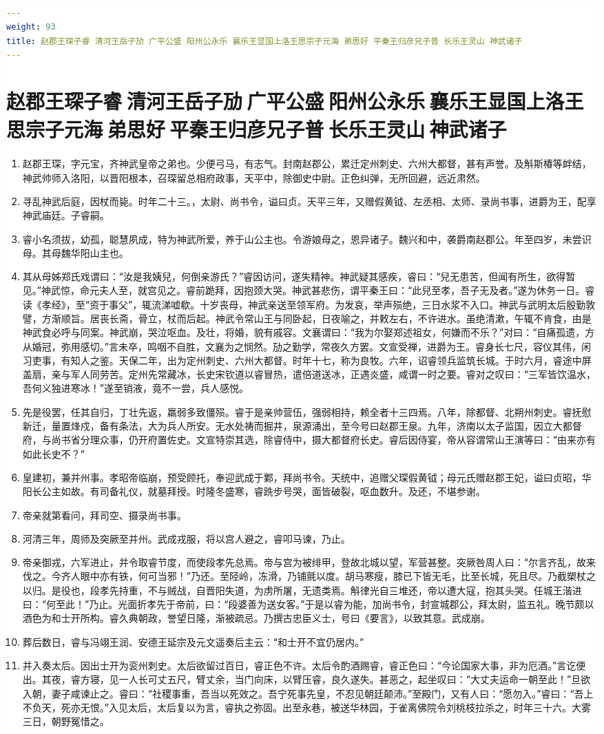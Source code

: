 ```yaml
---
weight: 93
title: 赵郡王琛子睿 清河王岳子劢 广平公盛 阳州公永乐 襄乐王显国上洛王思宗子元海 弟思好 平秦王归彦兄子普 长乐王灵山 神武诸子
---
```


# 赵郡王琛子睿 清河王岳子劢 广平公盛 阳州公永乐 襄乐王显国上洛王思宗子元海 弟思好 平秦王归彦兄子普 长乐王灵山 神武诸子

1. <span id="赵郡王琛子睿_清河王岳子劢_广平公盛_阳州公永乐_襄乐王显国上洛王思宗子元海_弟思好_平秦王归彦兄子普_长乐王灵山_神武诸子-1"></span>
赵郡王琛，字元宝，齐神武皇帝之弟也。少便弓马，有志气。封南赵郡公，累迁定州刺史、六州大都督，甚有声誉。及斛斯椿等衅结，神武帅师入洛阳，以晋阳根本，召琛留总相府政事，天平中，除御史中尉。正色纠弹，无所回避，远近肃然。

2. <span id="赵郡王琛子睿_清河王岳子劢_广平公盛_阳州公永乐_襄乐王显国上洛王思宗子元海_弟思好_平秦王归彦兄子普_长乐王灵山_神武诸子-2"></span>
寻乱神武后庭，因杖而毙。时年二十三。，太尉、尚书令，谥曰贞。天平三年，又赠假黄钺、左丞相、太师、录尚书事，进爵为王，配享神武庙廷。子睿嗣。

3. <span id="赵郡王琛子睿_清河王岳子劢_广平公盛_阳州公永乐_襄乐王显国上洛王思宗子元海_弟思好_平秦王归彦兄子普_长乐王灵山_神武诸子-3"></span>
睿小名须拔，幼孤，聪慧夙成，特为神武所爱，养于山公主也。令游娘母之，恩异诸子。魏兴和中，袭爵南赵郡公。年至四岁，未尝识母。其母魏华阳山主也。

4. <span id="赵郡王琛子睿_清河王岳子劢_广平公盛_阳州公永乐_襄乐王显国上洛王思宗子元海_弟思好_平秦王归彦兄子普_长乐王灵山_神武诸子-4"></span>
其从母姊郑氏戏谓曰：“汝是我姨兒，何倒亲游氏？”睿因访问，遂失精神。神武疑其感疾，睿曰：“兒无患苦，但闻有所生，欲得暂见。”神武惊，命元夫人至，就宫见之。睿前跪拜，因抱颈大哭。神武甚悲伤，谓平秦王曰：“此兒至孝，吾子无及者。”遂为休务一日。睿读《孝经》，至“资于事父”，辄流涕嘘欷。十岁丧母，神武亲送至领军府。为发哀，举声殒绝，三日水浆不入口。神武与武明太后殷勤敦譬，方渐顺旨。居丧长斋，骨立，杖而后起。神武令常山王与同卧起，日夜喻之，并敕左右，不许进水。虽绝清漱，午辄不肯食，由是神武食必呼与同案。神武崩，哭泣呕血。及壮，将婚，貌有戚容。文襄谓曰：“我为尔娶郑述祖女，何嫌而不乐？”对曰：“自痛孤遗，方从婚冠，弥用感切。”言未卒，鸣咽不自胜，文襄为之悯然。劢之勤学，常夜久方罢。文宣受禅，进爵为王。睿身长七尺，容仪其伟，闲习吏事，有知人之鉴。天保二年，出为定州刺史、六州大都督。时年十七，称为良牧。六年，诏睿领兵监筑长城。于时六月，睿途中屏盖扇，亲与军人同劳苦。定州先常藏冰，长史宋钦道以睿冒热，遣倍道送冰，正遇炎盛，咸谓一时之要。睿对之叹曰：“三军皆饮温水，吾何义独进寒冰！”遂至销液，竟不一尝，兵人感悦。

5. <span id="赵郡王琛子睿_清河王岳子劢_广平公盛_阳州公永乐_襄乐王显国上洛王思宗子元海_弟思好_平秦王归彦兄子普_长乐王灵山_神武诸子-5"></span>
先是役罢，任其自归，丁壮先返，羸弱多致僵殒。睿于是亲帅营伍，强弱相持，赖全者十三四焉。八年，除都督、北朔州刺史。睿抚慰新迁，量置烽戍，备有条法，大为兵人所安。无水处祷而掘井，泉源涌出，至今号曰赵郡王泉。九年，济南以太子监国，因立大都督府，与尚书省分理众事，仍开府置佐史。文宣特崇其选，除睿侍中，摄大都督府长史。睿后因侍宴，帝从容谓常山王演等曰：“由来亦有如此长史不？”

6. <span id="赵郡王琛子睿_清河王岳子劢_广平公盛_阳州公永乐_襄乐王显国上洛王思宗子元海_弟思好_平秦王归彦兄子普_长乐王灵山_神武诸子-6"></span>
皇建初，兼并州事。孝昭帝临崩，预受顾托，奉迎武成于鄴，拜尚书令。天统中，追赠父琛假黄钺；母元氏赠赵郡王妃，谥曰贞昭，华阳长公主如故。有司备礼仪，就墓拜授。时隆冬盛寒，睿跣步号哭，面皆破裂，呕血数升。及还，不堪参谢。

7. <span id="赵郡王琛子睿_清河王岳子劢_广平公盛_阳州公永乐_襄乐王显国上洛王思宗子元海_弟思好_平秦王归彦兄子普_长乐王灵山_神武诸子-7"></span>
帝亲就第看问，拜司空、摄录尚书事。

8. <span id="赵郡王琛子睿_清河王岳子劢_广平公盛_阳州公永乐_襄乐王显国上洛王思宗子元海_弟思好_平秦王归彦兄子普_长乐王灵山_神武诸子-8"></span>
河清三年，周师及突厥至并州。武成戎服，将以宫人避之，睿叩马谏，乃止。

9. <span id="赵郡王琛子睿_清河王岳子劢_广平公盛_阳州公永乐_襄乐王显国上洛王思宗子元海_弟思好_平秦王归彦兄子普_长乐王灵山_神武诸子-9"></span>
帝亲御戎，六军进止，并令取睿节度，而使段孝先总焉。帝与宫为被绯甲，登故北城以望，军营甚整。突厥咎周人曰：“尔言齐乱，故来伐之。今齐人眼中亦有铁，何可当邪！”乃还。至陉岭，冻滑，乃铺氈以度。胡马寒瘦，膝已下皆无毛，比至长城，死且尽。乃截槊杖之以归。是役也，段孝先持重，不与贼战，自晋阳失道，为虏所屠，无遗类焉。斛律光自三堆还，帝以遭大寇，抱其头哭。任城王湝进曰：“何至此！”乃止。光面折孝先于帝前，曰：“段婆善为送女客。”于是以睿为能，加尚书令，封宣城郡公，拜太尉，监五礼。晚节颇以酒色为和士开所构。睿久典朝政，誉望日隆，渐被疏忌。乃撰古忠臣义士，号曰《要言》，以致其意。武成崩。

10. <span id="赵郡王琛子睿_清河王岳子劢_广平公盛_阳州公永乐_襄乐王显国上洛王思宗子元海_弟思好_平秦王归彦兄子普_长乐王灵山_神武诸子-10"></span>
葬后数日，睿与冯翊王润、安德王延宗及元文遥奏后主云：“和士开不宜仍居内。”

11. <span id="赵郡王琛子睿_清河王岳子劢_广平公盛_阳州公永乐_襄乐王显国上洛王思宗子元海_弟思好_平秦王归彦兄子普_长乐王灵山_神武诸子-11"></span>
并入奏太后。因出士开为衮州刺史。太后欲留过百日，睿正色不许。太后令酌酒赐睿，睿正色曰：“今论国家大事，非为厄酒。”言讫便出。其夜，睿方寝，见一人长可丈五尺，臂丈余，当门向床，以臂压睿，良久遂失。甚恶之，起坐叹曰：“大丈夫运命一朝至此！”旦欲入朝，妻子咸谏止之。睿曰：“社稷事重，吾当以死效之。吾宁死事先皇，不忍见朝廷颠沛。”至殿门，又有人曰：“愿勿入。”睿曰：“吾上不负天，死亦无恨。”入见太后，太后复以为言，睿执之弥固。出至永巷，被送华林园，于雀离佛院令刘桃枝拉杀之，时年三十六。大雾三日，朝野冤惜之。
